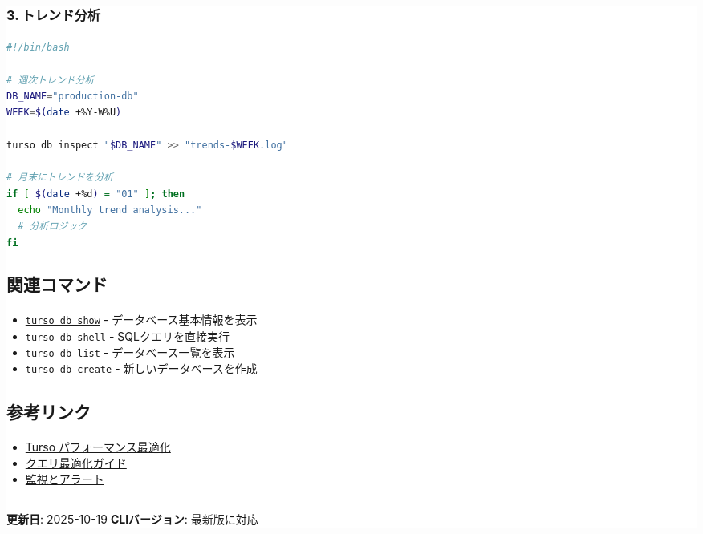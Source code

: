 ### 3. トレンド分析

```bash
#!/bin/bash

# 週次トレンド分析
DB_NAME="production-db"
WEEK=$(date +%Y-W%U)

turso db inspect "$DB_NAME" >> "trends-$WEEK.log"

# 月末にトレンドを分析
if [ $(date +%d) = "01" ]; then
  echo "Monthly trend analysis..."
  # 分析ロジック
fi
```

## 関連コマンド

- [`turso db show`](./db-show.md) - データベース基本情報を表示
- [`turso db shell`](./db-shell.md) - SQLクエリを直接実行
- [`turso db list`](./db-list.md) - データベース一覧を表示
- [`turso db create`](./db-create.md) - 新しいデータベースを作成

## 参考リンク

- [Turso パフォーマンス最適化](https://docs.turso.tech/guides/performance)
- [クエリ最適化ガイド](https://docs.turso.tech/guides/query-optimization)
- [監視とアラート](https://docs.turso.tech/guides/monitoring)

---

**更新日**: 2025-10-19
**CLIバージョン**: 最新版に対応
